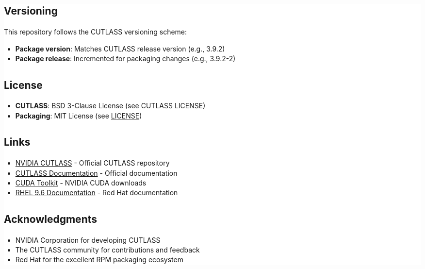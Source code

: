 ## Versioning

This repository follows the CUTLASS versioning scheme:
- **Package version**: Matches CUTLASS release version (e.g., 3.9.2)
- **Package release**: Incremented for packaging changes (e.g., 3.9.2-2)

## License

- **CUTLASS**: BSD 3-Clause License (see [CUTLASS LICENSE](https://github.com/NVIDIA/cutlass/blob/main/LICENSE.txt))
- **Packaging**: MIT License (see [LICENSE](LICENSE))

## Links

- [NVIDIA CUTLASS](https://github.com/NVIDIA/cutlass) - Official CUTLASS repository
- [CUTLASS Documentation](https://nvidia.github.io/cutlass/) - Official documentation
- [CUDA Toolkit](https://developer.nvidia.com/cuda-downloads) - NVIDIA CUDA downloads
- [RHEL 9.6 Documentation](https://access.redhat.com/documentation/en-us/red_hat_enterprise_linux/9) - Red Hat documentation

## Acknowledgments

- NVIDIA Corporation for developing CUTLASS
- The CUTLASS community for contributions and feedback
- Red Hat for the excellent RPM packaging ecosystem